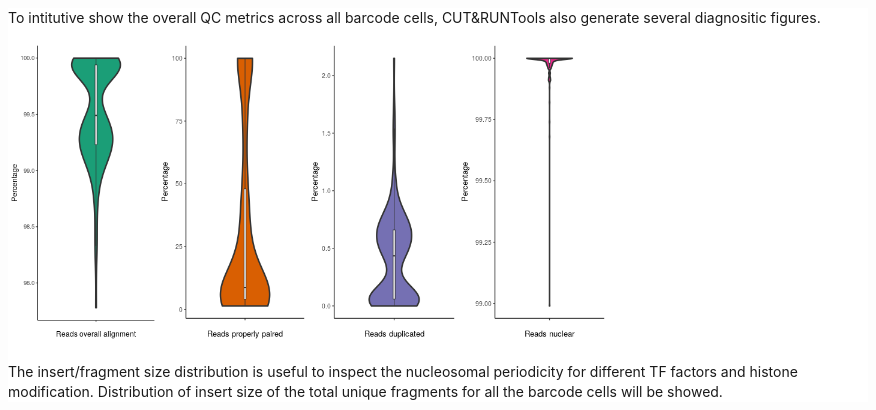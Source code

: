 
To intitutive show the overall QC metrics across all barcode cells, CUT&RUNTools also generate several diagnositic figures. 
<br/>


<div align=left> <img src="../images/QC-statistics-1.png" width="600" height="300"> </div> 

The insert/fragment size distribution is useful to inspect the nucleosomal periodicity for different TF factors and histone modification. Distribution of insert size of the total unique fragments for all the barcode cells will be showed.  
